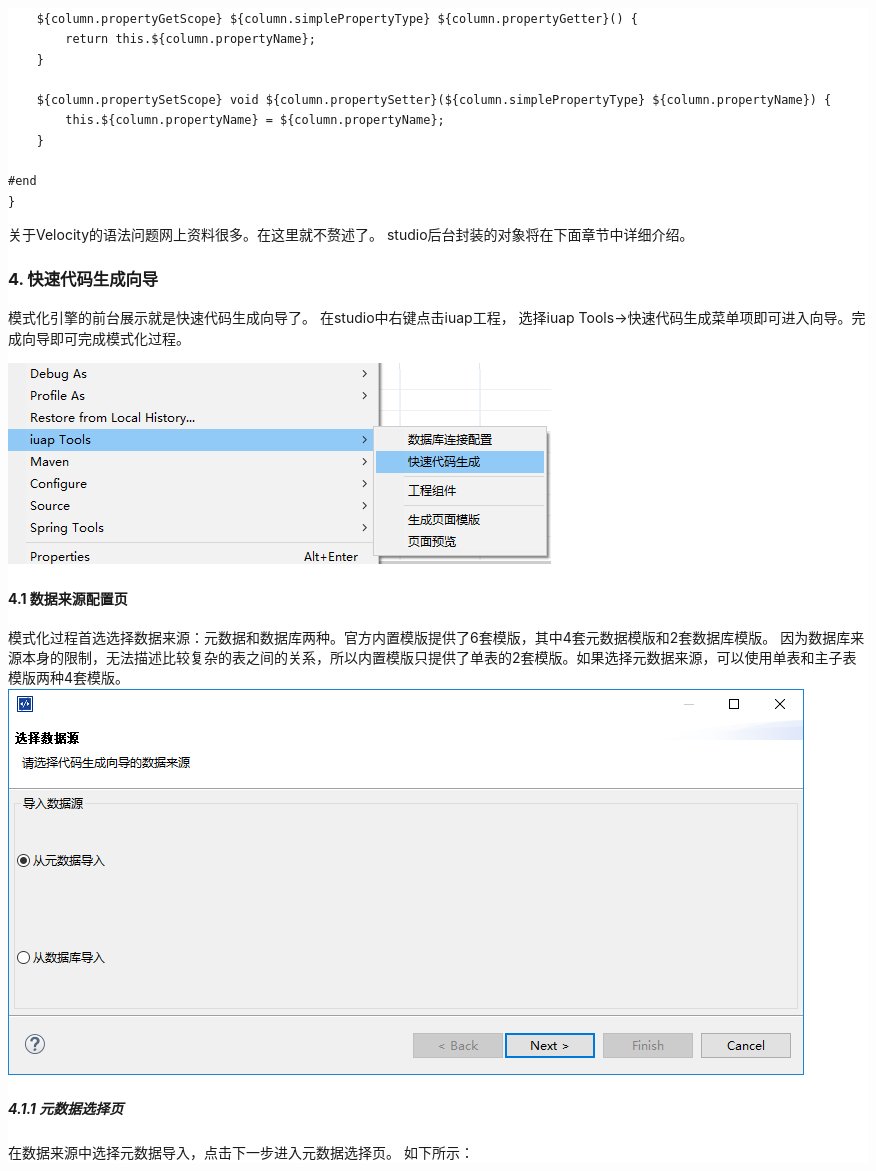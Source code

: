		${column.propertyGetScope} ${column.simplePropertyType} ${column.propertyGetter}() {
			return this.${column.propertyName};
		}
	
		${column.propertySetScope} void ${column.propertySetter}(${column.simplePropertyType} ${column.propertyName}) {
			this.${column.propertyName} = ${column.propertyName};
		}
	
	#end
	}

关于Velocity的语法问题网上资料很多。在这里就不赘述了。 studio后台封装的对象将在下面章节中详细介绍。

### 4. 快速代码生成向导
模式化引擎的前台展示就是快速代码生成向导了。 在studio中右键点击iuap工程， 选择iuap Tools->快速代码生成菜单项即可进入向导。完成向导即可完成模式化过程。

![image](images/sshot-3.png)
#### 4.1 数据来源配置页
模式化过程首选选择数据来源：元数据和数据库两种。官方内置模版提供了6套模版，其中4套元数据模版和2套数据库模版。 因为数据库来源本身的限制，无法描述比较复杂的表之间的关系，所以内置模版只提供了单表的2套模版。如果选择元数据来源，可以使用单表和主子表模版两种4套模版。 
![image](images/sshot-2.png)
##### 4.1.1 元数据选择页
在数据来源中选择元数据导入，点击下一步进入元数据选择页。 如下所示：
